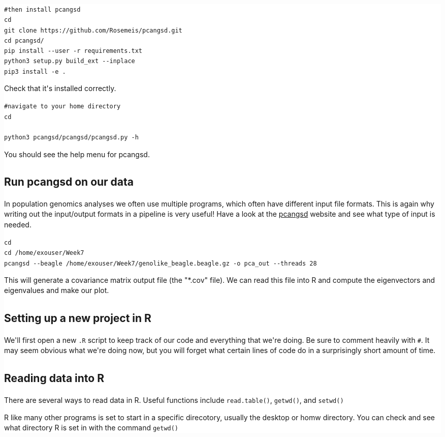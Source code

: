 ```html
#then install pcangsd
cd
git clone https://github.com/Rosemeis/pcangsd.git
cd pcangsd/
pip install --user -r requirements.txt
python3 setup.py build_ext --inplace
pip3 install -e .
```


Check that it's installed correctly.

```html
#navigate to your home directory
cd

python3 pcangsd/pcangsd/pcangsd.py -h
```


You should see the help menu for pcangsd. 

## Run pcangsd on our data

In population genomics analyses we often use multiple programs, which often have different input file formats. This is again why writing out the input/output formats in a pipeline is very useful! Have a look at the [pcangsd](http://www.popgen.dk/software/index.php/PCAngsd) website and see what type of input is needed. 

```html
cd
cd /home/exouser/Week7
pcangsd --beagle /home/exouser/Week7/genolike_beagle.beagle.gz -o pca_out --threads 28


```


This will generate a covariance matrix output file (the "*.cov" file). We can read this file into R and compute the eigenvectors and eigenvalues and make our plot. 

## Setting up a new project in R

We'll first open a new `.R` script to keep track of our code and everything that we're doing. Be sure to comment heavily with `#`. It may seem obvious what we're doing now, but you will forget what certain lines of code do in a surprisingly short amount of time. 


## Reading data into R

There are several ways to read data in R. Useful functions include `read.table()`, `getwd()`, and `setwd()`

R like many other programs is set to start in a specific direcotory, usually the desktop or homw directory. You can check and see what directory R is set in with the command `getwd()`
